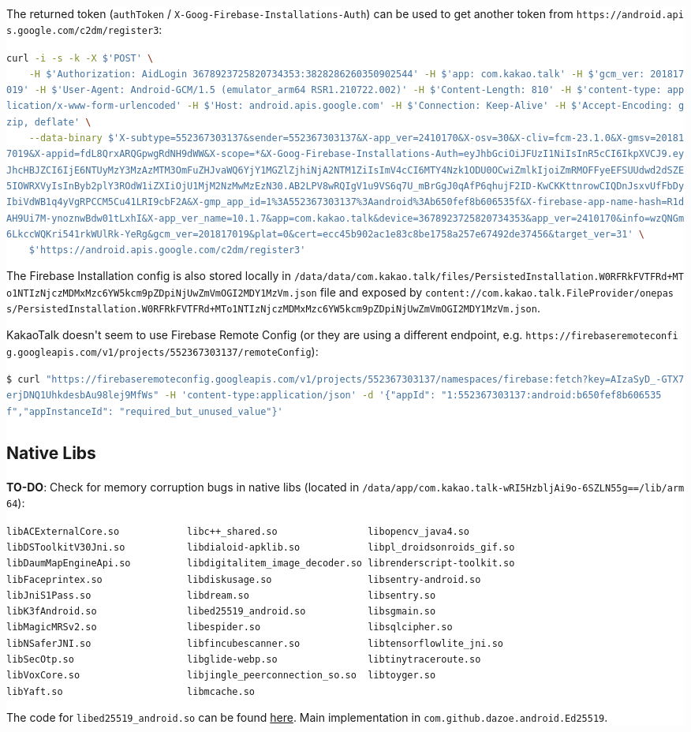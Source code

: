 The returned token (`authToken` / `X-Goog-Firebase-Installations-Auth`) can be used to get another token from `https://android.apis.google.com/c2dm/register3`:

```bash
curl -i -s -k -X $'POST' \
    -H $'Authorization: AidLogin 3678923725820734353:3828286260350902544' -H $'app: com.kakao.talk' -H $'gcm_ver: 201817019' -H $'User-Agent: Android-GCM/1.5 (emulator_arm64 RSR1.210722.002)' -H $'Content-Length: 810' -H $'content-type: application/x-www-form-urlencoded' -H $'Host: android.apis.google.com' -H $'Connection: Keep-Alive' -H $'Accept-Encoding: gzip, deflate' \
    --data-binary $'X-subtype=552367303137&sender=552367303137&X-app_ver=2410170&X-osv=30&X-cliv=fcm-23.1.0&X-gmsv=201817019&X-appid=fdL8QrxARQGpwgRdNH9dWW&X-scope=*&X-Goog-Firebase-Installations-Auth=eyJhbGciOiJFUzI1NiIsInR5cCI6IkpXVCJ9.eyJhcHBJZCI6IjE6NTUyMzY3MzAzMTM3OmFuZHJvaWQ6YjY1MGZlZjhiNjA2NTM1ZiIsImV4cCI6MTY4Nzk1ODU0OCwiZmlkIjoiZmRMOFFyeEFSUUdwd2dSZE5IOWRXVyIsInByb2plY3ROdW1iZXIiOjU1MjM2NzMwMzEzN30.AB2LPV8wRQIgV1u9VS6q7U_mBrGgJ0qAfP6qhujF2ID-KwCKKttnrowCIQDnJsxvUfFbDyIbiVdWB1q4yVgRPCCM5Cu41LRI9cbF2A&X-gmp_app_id=1%3A552367303137%3Aandroid%3Ab650fef8b606535f&X-firebase-app-name-hash=R1dAH9Ui7M-ynoznwBdw01tLxhI&X-app_ver_name=10.1.7&app=com.kakao.talk&device=3678923725820734353&app_ver=2410170&info=wzQNGm6LkccWQKri541rkWUlRk-YeRg&gcm_ver=201817019&plat=0&cert=ecc45b902ac1e83c8be1758a257e67492de37456&target_ver=31' \
    $'https://android.apis.google.com/c2dm/register3'
```

The Firebase Installation config is also stored locally in `/data/data/com.kakao.talk/files/PersistedInstallation.W0RFRkFVTFRd+MTo1NTIzNjczMDMxMzc6YW5kcm9pZDpiNjUwZmVmOGI2MDY1MzVm.json` file and exposed by `content://com.kakao.talk.FileProvider/onepass/PersistedInstallation.W0RFRkFVTFRd+MTo1NTIzNjczMDMxMzc6YW5kcm9pZDpiNjUwZmVmOGI2MDY1MzVm.json`.

KakaoTalk doesn't seem to use Firebase Remote Config (or they are using a different endpoint, e.g. `https://firebaseremoteconfig.googleapis.com/v1/projects/552367303137/remoteConfig`):

```bash
$ curl "https://firebaseremoteconfig.googleapis.com/v1/projects/552367303137/namespaces/firebase:fetch?key=AIzaSyD_-GTX7erjDNQ1UhkdesbAu98lej9MfWs" -H 'content-type:application/json' -d '{"appId": "1:552367303137:android:b650fef8b606535f","appInstanceId": "required_but_unused_value"}'
```

## Native Libs

**TO-DO**: Check for memory corruption bugs in native libs (located in `/data/app/com.kakao.talk-wRI5HzbljAi9o-6SZLN55g==/lib/arm64`):

```bash
libACExternalCore.so            libc++_shared.so                libopencv_java4.so
libDSToolkitV30Jni.so           libdialoid-apklib.so            libpl_droidsonroids_gif.so
libDaumMapEngineApi.so          libdigitalitem_image_decoder.so librenderscript-toolkit.so
libFaceprintex.so               libdiskusage.so                 libsentry-android.so
libJniS1Pass.so                 libdream.so                     libsentry.so
libK3fAndroid.so                libed25519_android.so           libsgmain.so
libMagicMRSv2.so                libespider.so                   libsqlcipher.so
libNSaferJNI.so                 libfincubescanner.so            libtensorflowlite_jni.so
libSecOtp.so                    libglide-webp.so                libtinytraceroute.so
libVoxCore.so                   libjingle_peerconnection_so.so  libtoyger.so
libYaft.so                      libmcache.so
```

The code for `libed25519_android.so` can be found [here](https://github.com/dazoe/Android.Ed25519). Main implementation in `com.github.dazoe.android.Ed25519`.
